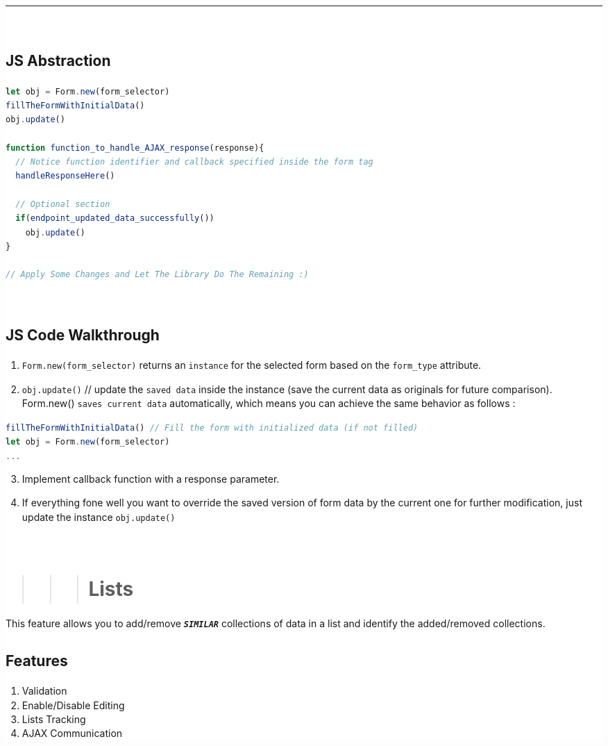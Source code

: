 ------------------------------------------------------------------------------------

<br>

## JS Abstraction

```js
let obj = Form.new(form_selector)
fillTheFormWithInitialData()
obj.update()

function function_to_handle_AJAX_response(response){
  // Notice function identifier and callback specified inside the form tag
  handleResponseHere()

  // Optional section
  if(endpoint_updated_data_successfully())
    obj.update()
}

// Apply Some Changes and Let The Library Do The Remaining :)
```

<br>

## JS Code Walkthrough

1. `Form.new(form_selector)` returns an `instance` for the selected form based on the `form_type` attribute.

2. `obj.update()` // update the `saved data` inside the instance (save the current data as originals for future comparison).  
Form.new() `saves current data` automatically, which means you can achieve the same behavior as follows :

```js
fillTheFormWithInitialData() // Fill the form with initialized data (if not filled)
let obj = Form.new(form_selector)
...
```

3. Implement callback function with a response parameter.

4. If everything fone well you want to override the saved version of form data by the current one for further modification, just update the instance `obj.update()`

<br>

>>># **Lists**

This feature allows you to add/remove ***`SIMILAR`*** collections of data in a list and identify the added/removed collections. 

## Features
1. Validation
2. Enable/Disable Editing
3. Lists Tracking
4. AJAX Communication
